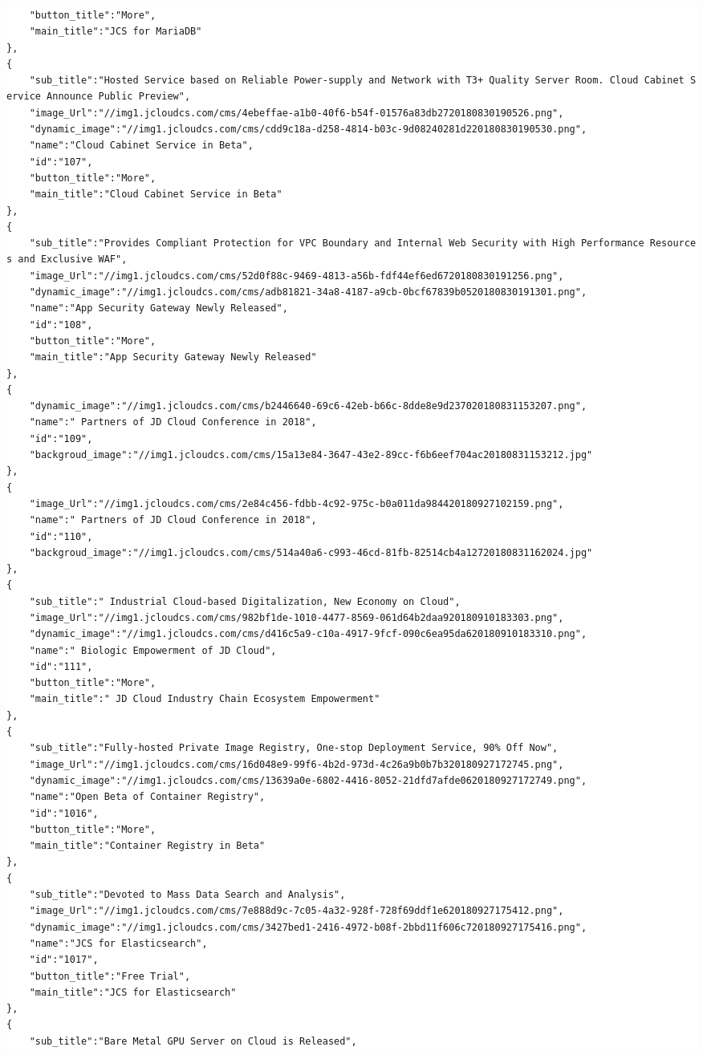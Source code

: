 		"button_title":"More",
		"main_title":"JCS for MariaDB"
	},
	{
		"sub_title":"Hosted Service based on Reliable Power-supply and Network with T3+ Quality Server Room. Cloud Cabinet Service Announce Public Preview",
		"image_Url":"//img1.jcloudcs.com/cms/4ebeffae-a1b0-40f6-b54f-01576a83db2720180830190526.png",
		"dynamic_image":"//img1.jcloudcs.com/cms/cdd9c18a-d258-4814-b03c-9d08240281d220180830190530.png",
		"name":"Cloud Cabinet Service in Beta",
		"id":"107",
		"button_title":"More",
		"main_title":"Cloud Cabinet Service in Beta"
	},
	{
		"sub_title":"Provides Compliant Protection for VPC Boundary and Internal Web Security with High Performance Resources and Exclusive WAF",
		"image_Url":"//img1.jcloudcs.com/cms/52d0f88c-9469-4813-a56b-fdf44ef6ed6720180830191256.png",
		"dynamic_image":"//img1.jcloudcs.com/cms/adb81821-34a8-4187-a9cb-0bcf67839b0520180830191301.png",
		"name":"App Security Gateway Newly Released",
		"id":"108",
		"button_title":"More",
		"main_title":"App Security Gateway Newly Released"
	},
	{
		"dynamic_image":"//img1.jcloudcs.com/cms/b2446640-69c6-42eb-b66c-8dde8e9d237020180831153207.png",
		"name":" Partners of JD Cloud Conference in 2018",
		"id":"109",
		"backgroud_image":"//img1.jcloudcs.com/cms/15a13e84-3647-43e2-89cc-f6b6eef704ac20180831153212.jpg"
	},
	{
		"image_Url":"//img1.jcloudcs.com/cms/2e84c456-fdbb-4c92-975c-b0a011da984420180927102159.png",
		"name":" Partners of JD Cloud Conference in 2018",
		"id":"110",
		"backgroud_image":"//img1.jcloudcs.com/cms/514a40a6-c993-46cd-81fb-82514cb4a12720180831162024.jpg"
	},
	{
		"sub_title":" Industrial Cloud-based Digitalization, New Economy on Cloud",
		"image_Url":"//img1.jcloudcs.com/cms/982bf1de-1010-4477-8569-061d64b2daa920180910183303.png",
		"dynamic_image":"//img1.jcloudcs.com/cms/d416c5a9-c10a-4917-9fcf-090c6ea95da620180910183310.png",
		"name":" Biologic Empowerment of JD Cloud",
		"id":"111",
		"button_title":"More",
		"main_title":" JD Cloud Industry Chain Ecosystem Empowerment"
	},
	{
		"sub_title":"Fully-hosted Private Image Registry, One-stop Deployment Service, 90% Off Now",
		"image_Url":"//img1.jcloudcs.com/cms/16d048e9-99f6-4b2d-973d-4c26a9b0b7b320180927172745.png",
		"dynamic_image":"//img1.jcloudcs.com/cms/13639a0e-6802-4416-8052-21dfd7afde0620180927172749.png",
		"name":"Open Beta of Container Registry",
		"id":"1016",
		"button_title":"More",
		"main_title":"Container Registry in Beta"
	},
	{
		"sub_title":"Devoted to Mass Data Search and Analysis",
		"image_Url":"//img1.jcloudcs.com/cms/7e888d9c-7c05-4a32-928f-728f69ddf1e620180927175412.png",
		"dynamic_image":"//img1.jcloudcs.com/cms/3427bed1-2416-4972-b08f-2bbd11f606c720180927175416.png",
		"name":"JCS for Elasticsearch",
		"id":"1017",
		"button_title":"Free Trial",
		"main_title":"JCS for Elasticsearch"
	},
	{
		"sub_title":"Bare Metal GPU Server on Cloud is Released",